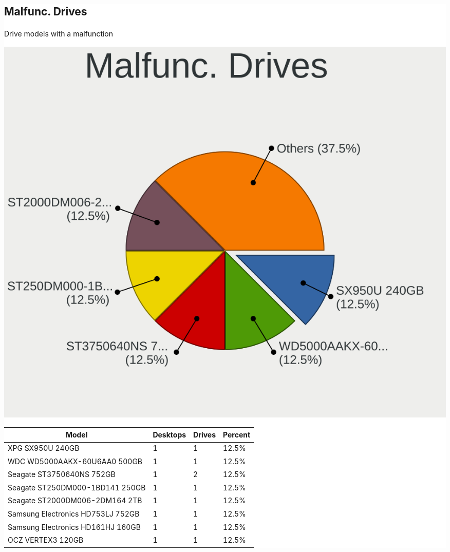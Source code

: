 Malfunc. Drives
---------------

Drive models with a malfunction

![Malfunc. Drives](./images/pie_chart_bsd/drive_malfunc.svg)


| Model                             | Desktops | Drives | Percent |
|-----------------------------------|----------|--------|---------|
| XPG SX950U 240GB                  | 1        | 1      | 12.5%   |
| WDC WD5000AAKX-60U6AA0 500GB      | 1        | 1      | 12.5%   |
| Seagate ST3750640NS 752GB         | 1        | 2      | 12.5%   |
| Seagate ST250DM000-1BD141 250GB   | 1        | 1      | 12.5%   |
| Seagate ST2000DM006-2DM164 2TB    | 1        | 1      | 12.5%   |
| Samsung Electronics HD753LJ 752GB | 1        | 1      | 12.5%   |
| Samsung Electronics HD161HJ 160GB | 1        | 1      | 12.5%   |
| OCZ VERTEX3 120GB                 | 1        | 1      | 12.5%   |
